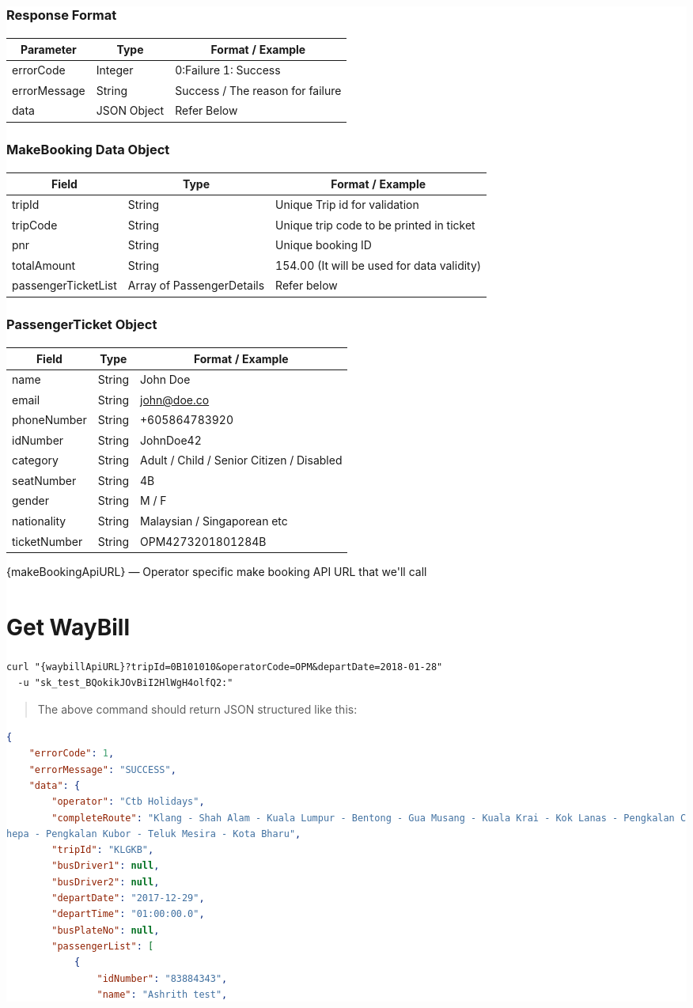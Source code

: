 
### Response Format

Parameter | Type | Format / Example
--------- | ------- | -----------
errorCode | Integer | 0:Failure 1: Success
errorMessage | String | Success / The reason for failure
data | JSON Object | Refer Below

### MakeBooking Data Object

Field | Type | Format / Example
--------- | ------- | -----------
tripId | String | Unique Trip id for validation
tripCode | String | Unique trip code to be printed in ticket
pnr | String | Unique booking ID
totalAmount | String | 154.00 (It will be used for data validity)
passengerTicketList | Array of PassengerDetails | Refer below

### PassengerTicket Object

Field | Type | Format / Example
--------- | ------- | -----------
name | String | John Doe
email | String | john@doe.co
phoneNumber | String | +605864783920
idNumber | String | JohnDoe42
category | String | Adult / Child / Senior Citizen / Disabled
seatNumber | String | 4B
gender | String | M / F
nationality | String | Malaysian / Singaporean etc
ticketNumber | String | OPM4273201801284B


<aside class="notice">
{makeBookingApiURL} — Operator specific make booking API URL that we'll call
</aside>


# Get WayBill

```cURL
curl "{waybillApiURL}?tripId=0B101010&operatorCode=OPM&departDate=2018-01-28"
  -u "sk_test_BQokikJOvBiI2HlWgH4olfQ2:"
```

> The above command should return JSON structured like this:

```json
{
    "errorCode": 1,
    "errorMessage": "SUCCESS",
    "data": {
        "operator": "Ctb Holidays",
        "completeRoute": "Klang - Shah Alam - Kuala Lumpur - Bentong - Gua Musang - Kuala Krai - Kok Lanas - Pengkalan Chepa - Pengkalan Kubor - Teluk Mesira - Kota Bharu",
        "tripId": "KLGKB",
        "busDriver1": null,
        "busDriver2": null,
        "departDate": "2017-12-29",
        "departTime": "01:00:00.0",
        "busPlateNo": null,
        "passengerList": [
            {
                "idNumber": "83884343",
                "name": "Ashrith test",
```